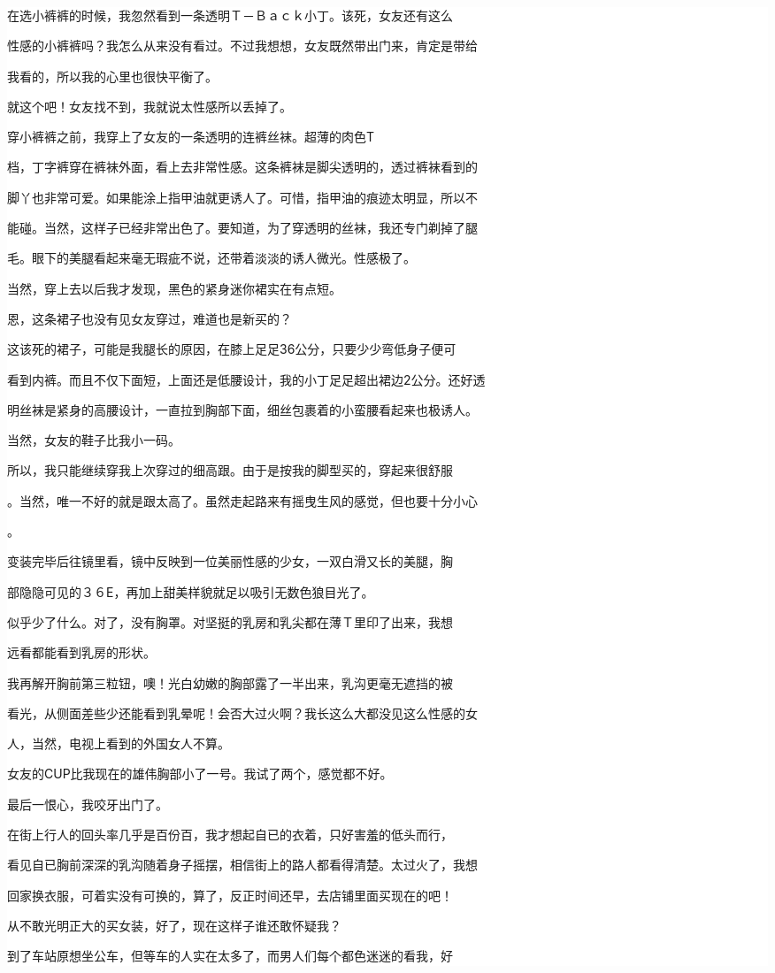 在选小裤裤的时候，我忽然看到一条透明Ｔ－Ｂａｃｋ小丁。该死，女友还有这么

性感的小裤裤吗？我怎么从来没有看过。不过我想想，女友既然带出门来，肯定是带给

我看的，所以我的心里也很快平衡了。

就这个吧！女友找不到，我就说太性感所以丢掉了。

穿小裤裤之前，我穿上了女友的一条透明的连裤丝袜。超薄的肉色T

档，丁字裤穿在裤袜外面，看上去非常性感。这条裤袜是脚尖透明的，透过裤袜看到的

脚丫也非常可爱。如果能涂上指甲油就更诱人了。可惜，指甲油的痕迹太明显，所以不

能碰。当然，这样子已经非常出色了。要知道，为了穿透明的丝袜，我还专门剃掉了腿

毛。眼下的美腿看起来毫无瑕疵不说，还带着淡淡的诱人微光。性感极了。

当然，穿上去以后我才发现，黑色的紧身迷你裙实在有点短。

恩，这条裙子也没有见女友穿过，难道也是新买的？

这该死的裙子，可能是我腿长的原因，在膝上足足36公分，只要少少弯低身子便可

看到内裤。而且不仅下面短，上面还是低腰设计，我的小丁足足超出裙边2公分。还好透

明丝袜是紧身的高腰设计，一直拉到胸部下面，细丝包裹着的小蛮腰看起来也极诱人。



当然，女友的鞋子比我小一码。

所以，我只能继续穿我上次穿过的细高跟。由于是按我的脚型买的，穿起来很舒服

。当然，唯一不好的就是跟太高了。虽然走起路来有摇曳生风的感觉，但也要十分小心

。

变装完毕后往镜里看，镜中反映到一位美丽性感的少女，一双白滑又长的美腿，胸

部隐隐可见的３６E，再加上甜美样貌就足以吸引无数色狼目光了。

似乎少了什么。对了，没有胸罩。对坚挺的乳房和乳尖都在薄Ｔ里印了出来，我想

远看都能看到乳房的形状。

我再解开胸前第三粒钮，噢！光白幼嫩的胸部露了一半出来，乳沟更毫无遮挡的被

看光，从侧面差些少还能看到乳晕呢！会否大过火啊？我长这么大都没见这么性感的女

人，当然，电视上看到的外国女人不算。

女友的CUP比我现在的雄伟胸部小了一号。我试了两个，感觉都不好。

最后一恨心，我咬牙出门了。

在街上行人的回头率几乎是百份百，我才想起自已的衣着，只好害羞的低头而行，

看见自已胸前深深的乳沟随着身子摇摆，相信街上的路人都看得清楚。太过火了，我想

回家换衣服，可着实没有可换的，算了，反正时间还早，去店铺里面买现在的吧！

从不敢光明正大的买女装，好了，现在这样子谁还敢怀疑我？

到了车站原想坐公车，但等车的人实在太多了，而男人们每个都色迷迷的看我，好
